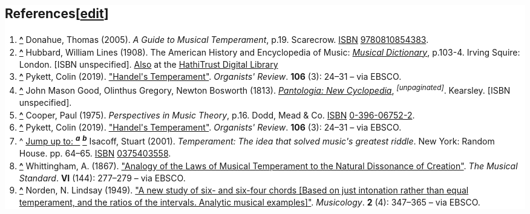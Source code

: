 ## References\[[edit](https://en.wikipedia.org/w/index.php?title=Musical_temperament&action=edit&section=8 "Edit section: References")\]

1.  **[^](https://en.wikipedia.org/wiki/Musical_temperament#cite_ref-1 "Jump up")** Donahue, Thomas (2005). _A Guide to Musical Temperament_, p.19. Scarecrow. [ISBN](https://en.wikipedia.org/wiki/ISBN_(identifier) "ISBN (identifier)") [9780810854383](https://en.wikipedia.org/wiki/Special:BookSources/9780810854383 "Special:BookSources/9780810854383").
2.  **[^](https://en.wikipedia.org/wiki/Musical_temperament#cite_ref-2 "Jump up")** Hubbard, William Lines (1908). The American History and Encyclopedia of Music: _[Musical Dictionary](https://books.google.com/books?id=cfgg5POKoNsC&pg=PA103)_, p.103-4. Irving Squire: London. \[ISBN unspecified\]. [Also](https://hdl.handle.net/2027/ucw.ark:/13960/t7fr0b61n) at the [HathiTrust Digital Library](https://en.wikipedia.org/wiki/HathiTrust "HathiTrust")
3.  **[^](https://en.wikipedia.org/wiki/Musical_temperament#cite_ref-3 "Jump up")** Pykett, Colin (2019). ["Handel's Temperament"](https://content.ebscohost.com/cds/retrieve?content=AQICAHjIloLM_J-oCztr2keYdV8f1ibHmDucods679W_YPnffAGiy43SxFCql8nUxH6HPQl5AAAA4jCB3wYJKoZIhvcNAQcGoIHRMIHOAgEAMIHIBgkqhkiG9w0BBwEwHgYJYIZIAWUDBAEuMBEEDBqgV_W65nLUc25nEgIBEICBmoAafnTocbRZ1dr-lbujqpvp7qtwbofMNEQTsSchy9P3CxfSbhaa9pgS_xbkimyfZtljFTQ-4qTgouaMoWGlwuP8INtlLmRWlQVq9o4maah7BVqkXNUG_gGXy1HYDA-nk_auLWY9Idsg8S7zFG0R0W4PMQ1CleS7Hzi7P5-ldJxANjFISa9R-O1MNdIvvAWs0mTbl4FzXJC1uvg=). _Organists' Review_. **106** (3): 24–31 – via EBSCO.
4.  **[^](https://en.wikipedia.org/wiki/Musical_temperament#cite_ref-4 "Jump up")** John Mason Good, Olinthus Gregory, Newton Bosworth (1813). _[Pantologia: New Cyclopedia](https://books.google.com/books?id=72vgv4yVQOAC&pg=PT346)_, <sup><i>[unpaginated]</i></sup>. Kearsley. \[ISBN unspecified\].
5.  **[^](https://en.wikipedia.org/wiki/Musical_temperament#cite_ref-5 "Jump up")** Cooper, Paul (1975). _Perspectives in Music Theory_, p.16. Dodd, Mead & Co. [ISBN](https://en.wikipedia.org/wiki/ISBN_(identifier) "ISBN (identifier)") [0-396-06752-2](https://en.wikipedia.org/wiki/Special:BookSources/0-396-06752-2 "Special:BookSources/0-396-06752-2").
6.  **[^](https://en.wikipedia.org/wiki/Musical_temperament#cite_ref-6 "Jump up")** Pykett, Colin (2019). ["Handel's Temperament"](https://content.ebscohost.com/cds/retrieve?content=AQICAHjIloLM_J-oCztr2keYdV8f1ibHmDucods679W_YPnffAHQi-RQottvYQz6qXS9SsjEAAAA4jCB3wYJKoZIhvcNAQcGoIHRMIHOAgEAMIHIBgkqhkiG9w0BBwEwHgYJYIZIAWUDBAEuMBEEDMK7ff5VIpTz6j22qwIBEICBmis6ZEZ8RMVLrwm08ol5GenvALtkjoiHRxwO49AKM9JsUM2ifEloSY-bcB613sYIkWyanrvfWQQ6EApdtNrWyA4QRTLqoSo9cXwBzm7jqoSUSfNySaB2i3IP9KzkDwc5ecksx-nfBAJIYjpra0bM-3ptnWIrbpvsjTUUyMdf6A56Xn9CTOWqd-7lvd0A62-OOlQ6LFWdGjdMXHo=). _Organists' Review_. **106** (3): 24–31 – via EBSCO.
7.  ^ [Jump up to: <sup><i><b>a</b></i></sup>](https://en.wikipedia.org/wiki/Musical_temperament#cite_ref-:0_7-0) [<sup><i><b>b</b></i></sup>](https://en.wikipedia.org/wiki/Musical_temperament#cite_ref-:0_7-1) Isacoff, Stuart (2001). _Temperament: The idea that solved music's greatest riddle_. New York: Random House. pp. 64–65. [ISBN](https://en.wikipedia.org/wiki/ISBN_(identifier) "ISBN (identifier)") [0375403558](https://en.wikipedia.org/wiki/Special:BookSources/0375403558 "Special:BookSources/0375403558").
8.  **[^](https://en.wikipedia.org/wiki/Musical_temperament#cite_ref-8 "Jump up")** Whittingham, A. (1867). ["Analogy of the Laws of Musical Temperament to the Natural Dissonance of Creation"](https://content.ebscohost.com/cds/retrieve?content=AQICAHjIloLM_J-oCztr2keYdV8f1ibHmDucods679W_YPnffAFdvVJUxE0LrqJjzL1J-MfgAAAA4jCB3wYJKoZIhvcNAQcGoIHRMIHOAgEAMIHIBgkqhkiG9w0BBwEwHgYJYIZIAWUDBAEuMBEEDAyEefgQgZ-hfdaj6AIBEICBmptks0Z1AdMJrxOx8pdZsRXUd0tXaT3mQBQvE4GTWy-GYx1Ggb1SLv1uVP4XbFKcy5WQGXXCk8qqY4WAisMyE_StI8RkmDRslj7kSYY5uab2YfQgKBqxOS9IlrJjMoBJXtXbvteETfsyIUac--qvfokouUryezHyYsNwptG71fAdptY3Z7WwaukhaVRnlIRLgZeVx5R2EZi0IEA=). _The Musical Standard_. **VI** (144): 277–279 – via EBSCO.
9.  **[^](https://en.wikipedia.org/wiki/Musical_temperament#cite_ref-9 "Jump up")** Norden, N. Lindsay (1949). ["A new study of six- and six-four chords \[Based on just intonation rather than equal temperament, and the ratios of the intervals. Analytic musical examples\]"](https://content.ebscohost.com/cds/retrieve?content=AQICAHjIloLM_J-oCztr2keYdV8f1ibHmDucods679W_YPnffAG6H8cOL7IX2Fibxmf96p2qAAAA4jCB3wYJKoZIhvcNAQcGoIHRMIHOAgEAMIHIBgkqhkiG9w0BBwEwHgYJYIZIAWUDBAEuMBEEDLLtxP_XVPerjgTMNwIBEICBmtbBB_B7802PuQrxrQDblviryJRBimGFe9uQhA3_9aR4jj4H9-m9aOP8PgWZeJO3FnjCggJ35QaAXCt_t9GomQi9edQiYjdColn4FCWa8StrIACnY1lfRFwlIJlJ7UQ__kb5PRb6A3AFAbMdI2_LsznXpgtG-MsjyYohhOycVRNvg63d1A2AlvmG1zcr-G6tbujj8O6RKVv0F-U=). _Musicology_. **2** (4): 347–365 – via EBSCO.
